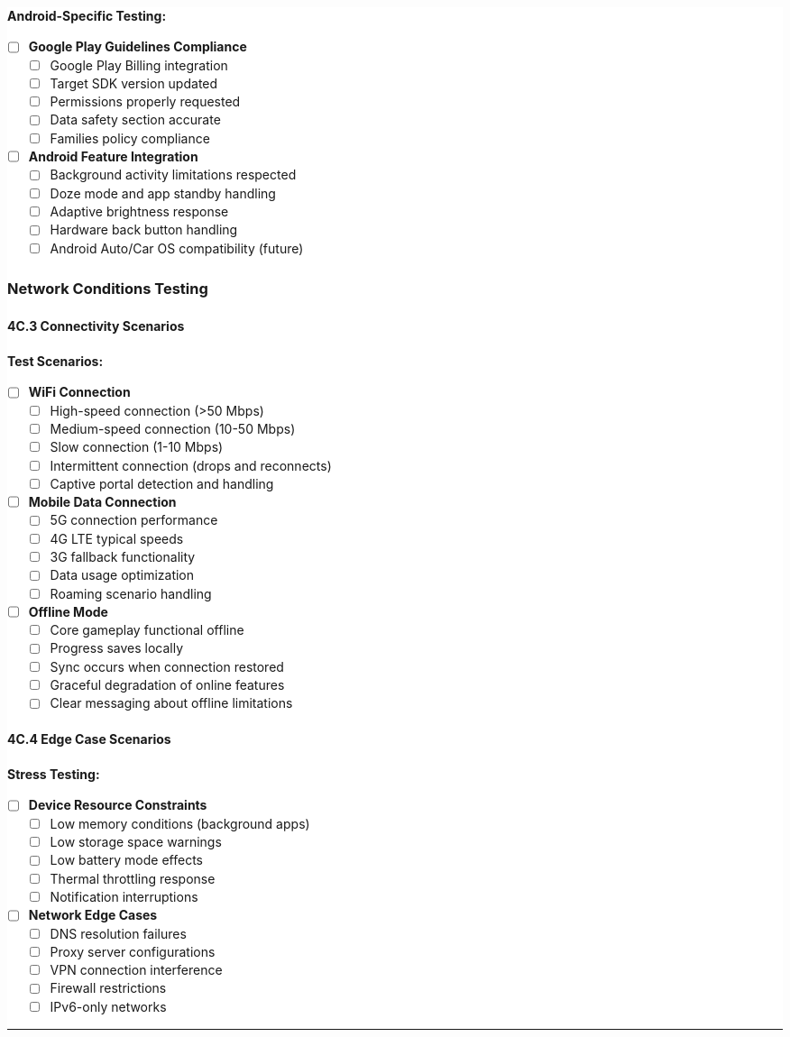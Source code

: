 **Android-Specific Testing:**
- [ ] **Google Play Guidelines Compliance**
  - [ ] Google Play Billing integration
  - [ ] Target SDK version updated
  - [ ] Permissions properly requested
  - [ ] Data safety section accurate
  - [ ] Families policy compliance

- [ ] **Android Feature Integration**
  - [ ] Background activity limitations respected
  - [ ] Doze mode and app standby handling
  - [ ] Adaptive brightness response
  - [ ] Hardware back button handling
  - [ ] Android Auto/Car OS compatibility (future)

### Network Conditions Testing

#### 4C.3 Connectivity Scenarios
**Test Scenarios:**
- [ ] **WiFi Connection**
  - [ ] High-speed connection (>50 Mbps)
  - [ ] Medium-speed connection (10-50 Mbps)
  - [ ] Slow connection (1-10 Mbps)
  - [ ] Intermittent connection (drops and reconnects)
  - [ ] Captive portal detection and handling

- [ ] **Mobile Data Connection**
  - [ ] 5G connection performance
  - [ ] 4G LTE typical speeds
  - [ ] 3G fallback functionality
  - [ ] Data usage optimization
  - [ ] Roaming scenario handling

- [ ] **Offline Mode**
  - [ ] Core gameplay functional offline
  - [ ] Progress saves locally
  - [ ] Sync occurs when connection restored
  - [ ] Graceful degradation of online features
  - [ ] Clear messaging about offline limitations

#### 4C.4 Edge Case Scenarios
**Stress Testing:**
- [ ] **Device Resource Constraints**
  - [ ] Low memory conditions (background apps)
  - [ ] Low storage space warnings
  - [ ] Low battery mode effects
  - [ ] Thermal throttling response
  - [ ] Notification interruptions

- [ ] **Network Edge Cases**
  - [ ] DNS resolution failures
  - [ ] Proxy server configurations
  - [ ] VPN connection interference
  - [ ] Firewall restrictions
  - [ ] IPv6-only networks

---